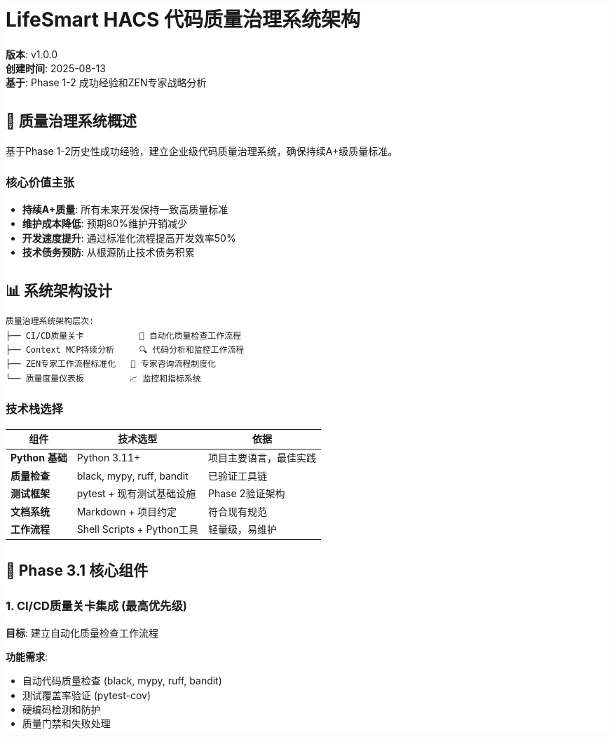 # LifeSmart HACS 代码质量治理系统架构

**版本**: v1.0.0  
**创建时间**: 2025-08-13  
**基于**: Phase 1-2 成功经验和ZEN专家战略分析

## 🎯 质量治理系统概述

基于Phase 1-2历史性成功经验，建立企业级代码质量治理系统，确保持续A+级质量标准。

### 核心价值主张

- **持续A+质量**: 所有未来开发保持一致高质量标准
- **维护成本降低**: 预期80%维护开销减少
- **开发速度提升**: 通过标准化流程提高开发效率50%
- **技术债务预防**: 从根源防止技术债务积累

## 📊 系统架构设计

```
质量治理系统架构层次:
├── CI/CD质量关卡           🚦 自动化质量检查工作流程
├── Context MCP持续分析     🔍 代码分析和监控工作流程  
├── ZEN专家工作流程标准化   🧠 专家咨询流程制度化
└── 质量度量仪表板         📈 监控和指标系统
```

### 技术栈选择

| 组件            | 技术选型                      | 依据          |
|---------------|---------------------------|-------------|
| **Python 基础** | Python 3.11+              | 项目主要语言，最佳实践 |
| **质量检查**      | black, mypy, ruff, bandit | 已验证工具链      |
| **测试框架**      | pytest + 现有测试基础设施         | Phase 2验证架构 |
| **文档系统**      | Markdown + 项目约定           | 符合现有规范      |
| **工作流程**      | Shell Scripts + Python工具  | 轻量级，易维护     |

## 🔧 Phase 3.1 核心组件

### 1. CI/CD质量关卡集成 (最高优先级)

**目标**: 建立自动化质量检查工作流程

**功能需求**:

- 自动代码质量检查 (black, mypy, ruff, bandit)
- 测试覆盖率验证 (pytest-cov)
- 硬编码检测和防护
- 质量门禁和失败处理
